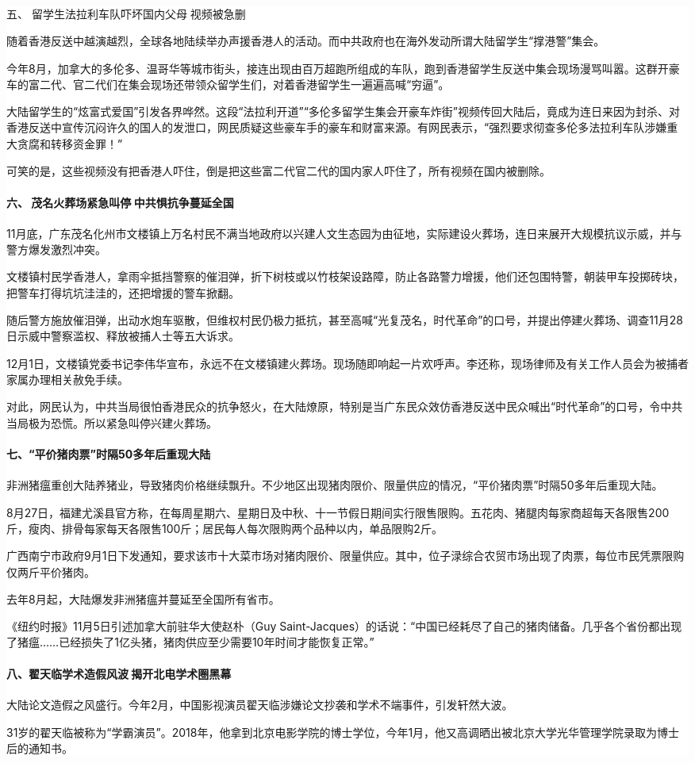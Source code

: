  五、 留学生法拉利车队吓坏国内父母 视频被急删
</h4>
<p>
 随着香港反送中越演越烈，全球各地陆续举办声援香港人的活动。而中共政府也在海外发动所谓大陆留学生“撑港警”集会。
</p>
<p>
 今年8月，加拿大的多伦多、温哥华等城市街头，接连出现由百万超跑所组成的车队，跑到香港留学生反送中集会现场漫骂叫嚣。这群开豪车的富二代、官二代们在集会现场还带领众留学生们，对着香港留学生一遍遍高喊“穷逼”。
</p>
<p>
 大陆留学生的“炫富式爱国”引发各界哗然。这段“法拉利开道”“多伦多留学生集会开豪车炸街”视频传回大陆后，竟成为连日来因为封杀、对香港反送中宣传沉闷许久的国人的发泄口，网民质疑这些豪车手的豪车和财富来源。有网民表示，“强烈要求彻查多伦多法拉利车队涉嫌重大贪腐和转移资金罪！”
</p>
<p>
 可笑的是，这些视频没有把香港人吓住，倒是把这些富二代官二代的国内家人吓住了，所有视频在国内被删除。
</p>
<h4>
 六、 茂名火葬场紧急叫停 中共惧抗争蔓延全国
</h4>
<p>
 11月底，广东茂名化州市文楼镇上万名村民不满当地政府以兴建人文生态园为由征地，实际建设火葬场，连日来展开大规模抗议示威，并与警方爆发激烈冲突。
</p>
<p>
 文楼镇村民学香港人，拿雨伞抵挡警察的催泪弹，折下树枝或以竹枝架设路障，防止各路警力增援，他们还包围特警，朝装甲车投掷砖块，把警车打得坑坑洼洼的，还把增援的警车掀翻。
</p>
<p>
 随后警方施放催泪弹，出动水炮车驱散，但维权村民仍极力抵抗，甚至高喊“光复茂名，时代革命”的口号，并提出停建火葬场、调查11月28日示威中警察滥权、释放被捕人士等五大诉求。
</p>
<p>
 12月1日，文楼镇党委书记李伟华宣布，永远不在文楼镇建火葬场。现场随即响起一片欢呼声。李还称，现场律师及有关工作人员会为被捕者家属办理相关赦免手续。
</p>
<p>
 对此，网民认为，中共当局很怕香港民众的抗争怒火，在大陆燎原，特别是当广东民众效仿香港反送中民众喊出“时代革命”的口号，令中共当局极为恐慌。所以紧急叫停兴建火葬场。
</p>
<h4>
 七、“平价猪肉票”时隔50多年后重现大陆
</h4>
<p>
 非洲猪瘟重创大陆养猪业，导致猪肉价格继续飘升。不少地区出现猪肉限价、限量供应的情况，“平价猪肉票”时隔50多年后重现大陆。
</p>
<p>
 8月27日，福建尤溪县官方称，在每周星期六、星期日及中秋、十一节假日期间实行限售限购。五花肉、猪腿肉每家商超每天各限售200斤，瘦肉、排骨每家每天各限售100斤；居民每人每次限购两个品种以内，单品限购2斤。
</p>
<p>
 广西南宁市政府9月1日下发通知，要求该市十大菜市场对猪肉限价、限量供应。其中，位子渌综合农贸市场出现了肉票，每位市民凭票限购仅两斤平价猪肉。
</p>
<p>
 去年8月起，大陆爆发非洲猪瘟并蔓延至全国所有省市。
</p>
<p>
 《纽约时报》11月5日引述加拿大前驻华大使赵朴（Guy Saint-Jacques）的话说：“中国已经耗尽了自己的猪肉储备。几乎各个省份都出现了猪瘟……已经损失了1亿头猪，猪肉供应至少需要10年时间才能恢复正常。”
</p>
<h4>
 八、翟天临学术造假风波 揭开北电学术圈黑幕
</h4>
<p>
 大陆论文造假之风盛行。今年2月，中国影视演员翟天临涉嫌论文抄袭和学术不端事件，引发轩然大波。
</p>
<p>
 31岁的翟天临被称为“学霸演员”。2018年，他拿到北京电影学院的博士学位，今年1月，他又高调晒出被北京大学光华管理学院录取为博士后的通知书。
</p>
<p>